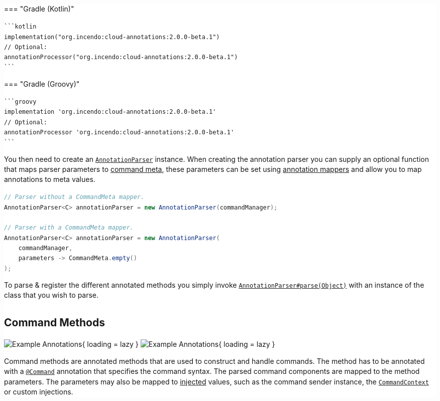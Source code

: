 === "Gradle (Kotlin)"

    ```kotlin
    implementation("org.incendo:cloud-annotations:2.0.0-beta.1")
    // Optional:
    annotationProcessor("org.incendo:cloud-annotations:2.0.0-beta.1")
    ```

=== "Gradle (Groovy)"

    ```groovy
    implementation 'org.incendo:cloud-annotations:2.0.0-beta.1'
    // Optional:
    annotationProcessor 'org.incendo:cloud-annotations:2.0.0-beta.1'
    ```

You then need to create an
[`AnnotationParser`](https://javadoc.io/doc/org.incendo/cloud-annotations/latest/org/incendo/cloud/annotations/AnnotationParser.html)
instance.
When creating the annotation parser you can supply an optional
function that maps parser parameters to [command meta](../core/index.md#command-meta), these
parameters can be set using [annotation mappers](#annotation-mappers) and allow you to map annotations
to meta values.

```java title="Creating an annotation parser"
// Parser without a CommandMeta mapper.
AnnotationParser<C> annotationParser = new AnnotationParser(commandManager);

// Parser with a CommandMeta mapper.
AnnotationParser<C> annotationParser = new AnnotationParser(
    commandManager,
    parameters -> CommandMeta.empty()
);
```

To parse & register the different annotated methods you simply invoke
[`AnnotationParser#parse(Object)`](<https://javadoc.io/doc/org.incendo/cloud-annotations/latest/org/incendo/cloud/annotations/AnnotationParser.html#parse(T)>)
with an instance of the class that you wish to parse.

## Command Methods

![Example Annotations](https://github.com/Incendo/cloud/blob/master/img/code/annotations_java_dark.png?raw=true#only-dark){ loading = lazy }
![Example Annotations](https://github.com/Incendo/cloud/blob/master/img/code/annotations_java_light.png?raw=true#only-light){ loading = lazy }

Command methods are annotated methods that are used to construct and handle commands.
The method has to be annotated with a
[`@Command`](https://javadoc.io/doc/org.incendo/cloud-annotations/latest/org/incendo/cloud/annotations/Command.html)
annotation that specifies the command syntax.
The parsed command components are mapped to the method parameters.
The parameters may also be mapped to [injected](#injections) values, such as the command sender instance,
the
[`CommandContext`](https://javadoc.io/doc/org.incendo/cloud-core/latest/org/incendo/cloud/context/CommandContext.html)
or custom injections.
